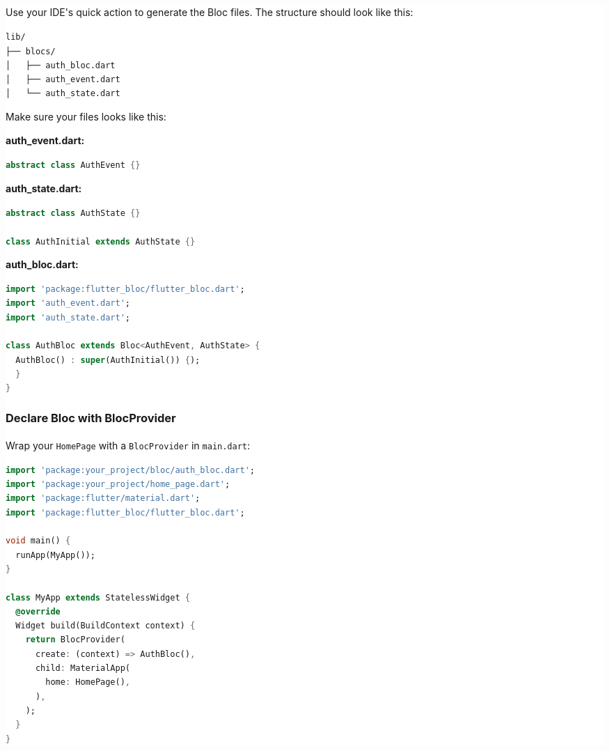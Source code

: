 Use your IDE's quick action to generate the Bloc files. The structure should look like this:

```
lib/
├── blocs/
│   ├── auth_bloc.dart
│   ├── auth_event.dart
│   └── auth_state.dart
```

Make sure your files looks like this:

**auth_event.dart:**

```dart
abstract class AuthEvent {}
```

**auth_state.dart:**

```dart
abstract class AuthState {}

class AuthInitial extends AuthState {}
```

**auth_bloc.dart:**

```dart
import 'package:flutter_bloc/flutter_bloc.dart';
import 'auth_event.dart';
import 'auth_state.dart';

class AuthBloc extends Bloc<AuthEvent, AuthState> {
  AuthBloc() : super(AuthInitial()) {);
  }
}
```

### Declare Bloc with BlocProvider

Wrap your `HomePage` with a `BlocProvider` in `main.dart`:

```dart
import 'package:your_project/bloc/auth_bloc.dart';
import 'package:your_project/home_page.dart';
import 'package:flutter/material.dart';
import 'package:flutter_bloc/flutter_bloc.dart';

void main() {
  runApp(MyApp());
}

class MyApp extends StatelessWidget {
  @override
  Widget build(BuildContext context) {
    return BlocProvider(
      create: (context) => AuthBloc(),
      child: MaterialApp(
        home: HomePage(),
      ),
    );
  }
}
```
